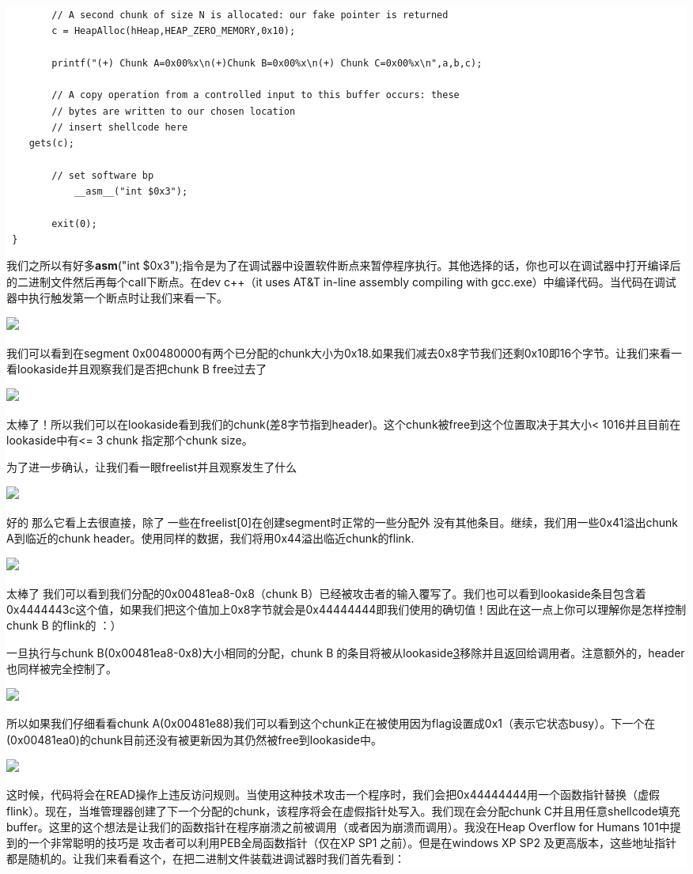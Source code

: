 ```
        // A second chunk of size N is allocated: our fake pointer is returned
        c = HeapAlloc(hHeap,HEAP_ZERO_MEMORY,0x10);

        printf("(+) Chunk A=0x00%x\n(+)Chunk B=0x00%x\n(+) Chunk C=0x00%x\n",a,b,c);

        // A copy operation from a controlled input to this buffer occurs: these
        // bytes are written to our chosen location
        // insert shellcode here
    gets(c);

        // set software bp
            __asm__("int $0x3");

        exit(0);
 }

```

我们之所以有好多**asm**("int $0x3");指令是为了在调试器中设置软件断点来暂停程序执行。其他选择的话，你也可以在调试器中打开编译后的二进制文件然后再每个call下断点。在dev c++（it uses AT&T in-line assembly compiling with gcc.exe）中编译代码。当代码在调试器中执行触发第一个断点时让我们来看一下。

![](http://drops.javaweb.org/uploads/images/5d836ddacf3cd1806d3960212ec9220c90f51449.jpg)

我们可以看到在segment 0x00480000有两个已分配的chunk大小为0x18.如果我们减去0x8字节我们还剩0x10即16个字节。让我们来看一看lookaside并且观察我们是否把chunk B free过去了

![](http://drops.javaweb.org/uploads/images/a92277fbeab7351a454048309759da369d4682b5.jpg)

太棒了！所以我们可以在lookaside看到我们的chunk(差8字节指到header)。这个chunk被free到这个位置取决于其大小< 1016并且目前在lookaside中有<= 3 chunk 指定那个chunk size。

为了进一步确认，让我们看一眼freelist并且观察发生了什么

![](http://drops.javaweb.org/uploads/images/b3da38dce2dd6473c2798a5068298ea47796f8e2.jpg)

好的 那么它看上去很直接，除了 一些在freelist[0]在创建segment时正常的一些分配外 没有其他条目。继续，我们用一些0x41溢出chunk A到临近的chunk header。使用同样的数据，我们将用0x44溢出临近chunk的flink.

![](http://drops.javaweb.org/uploads/images/bf70816c06b1e89534361df02082a9ce908b9cb4.jpg)

太棒了 我们可以看到我们分配的0x00481ea8-0x8（chunk B）已经被攻击者的输入覆写了。我们也可以看到lookaside条目包含着0x4444443c这个值，如果我们把这个值加上0x8字节就会是0x44444444即我们使用的确切值！因此在这一点上你可以理解你是怎样控制chunk B 的flink的 ：）

一旦执行与chunk B(0x00481ea8-0x8)大小相同的分配，chunk B 的条目将被从lookaside[3](http://static.wooyun.org/20141017/2014101720555724243.png)移除并且返回给调用者。注意额外的，header也同样被完全控制了。

![](http://drops.javaweb.org/uploads/images/cf751a0e68b6aa0636611b0bb5e9e1aa6068c47b.jpg)

所以如果我们仔细看看chunk A(0x00481e88)我们可以看到这个chunk正在被使用因为flag设置成0x1（表示它状态busy）。下一个在(0x00481ea0)的chunk目前还没有被更新因为其仍然被free到lookaside中。

![](http://drops.javaweb.org/uploads/images/0be0a2a937a7ab59eb7c04e6bd22ce923050238c.jpg)

这时候，代码将会在READ操作上违反访问规则。当使用这种技术攻击一个程序时，我们会把0x44444444用一个函数指针替换（虚假flink）。现在，当堆管理器创建了下一个分配的chunk，该程序将会在虚假指针处写入。我们现在会分配chunk C并且用任意shellcode填充buffer。这里的这个想法是让我们的函数指针在程序崩溃之前被调用（或者因为崩溃而调用）。我没在Heap Overflow for Humans 101中提到的一个非常聪明的技巧是 攻击者可以利用PEB全局函数指针（仅在XP SP1 之前）。但是在windows XP SP2 及更高版本，这些地址指针都是随机的。让我们来看看这个，在把二进制文件装载进调试器时我们首先看到：
